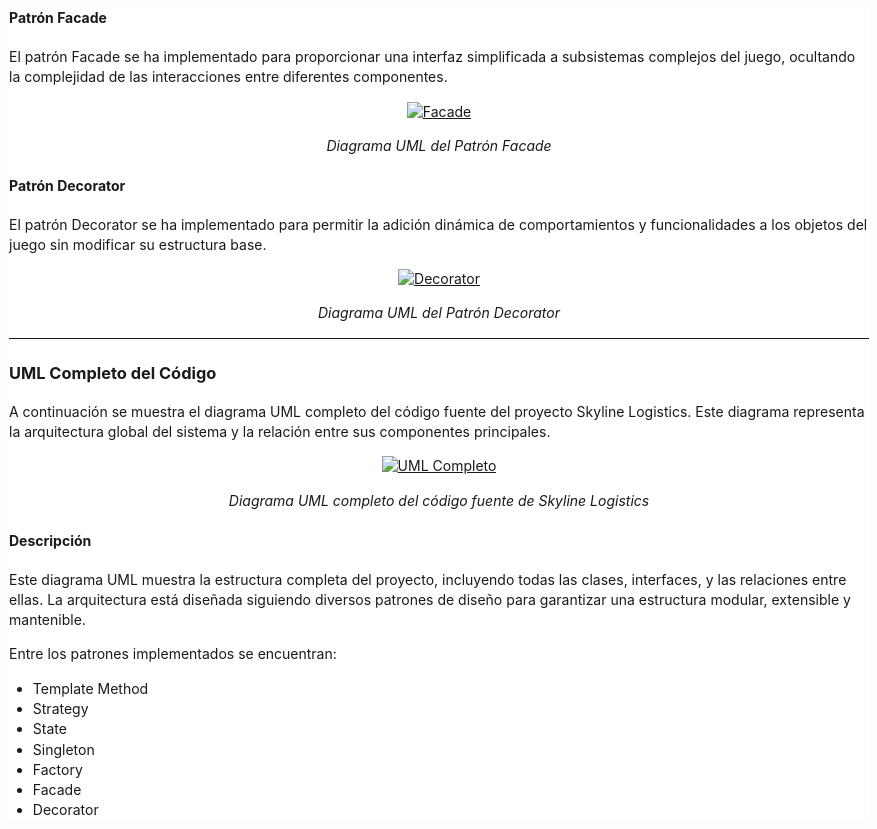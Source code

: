 #### Patrón Facade

El patrón Facade se ha implementado para proporcionar una interfaz simplificada a subsistemas complejos del juego, ocultando la complejidad de las interacciones entre diferentes componentes.

<p align="center">
  <a href="https://github.com/ch0rtas/skyline-logistics/blob/main/UMLs/facade.png">
    <img src="https://github.com/ch0rtas/skyline-logistics/raw/main/UMLs/facade.png" alt="Facade" width="600"/>
  </a>
</p>
<p align="center"><i>Diagrama UML del Patrón Facade</i></p>

#### Patrón Decorator

El patrón Decorator se ha implementado para permitir la adición dinámica de comportamientos y funcionalidades a los objetos del juego sin modificar su estructura base.

<p align="center">
  <a href="https://github.com/ch0rtas/skyline-logistics/blob/main/UMLs/decorator.png">
    <img src="https://github.com/ch0rtas/skyline-logistics/raw/main/UMLs/decorator.png" alt="Decorator" width="600"/>
  </a>
</p>
<p align="center"><i>Diagrama UML del Patrón Decorator</i></p>

---

### UML Completo del Código

A continuación se muestra el diagrama UML completo del código fuente del proyecto Skyline Logistics. Este diagrama representa la arquitectura global del sistema y la relación entre sus componentes principales.

<p align="center">
  <a href="https://github.com/ch0rtas/skyline-logistics/blob/main/UMLs/src.png">
    <img src="https://github.com/ch0rtas/skyline-logistics/raw/main/UMLs/src.png" alt="UML Completo" width="800"/>
  </a>
</p>
<p align="center"><i>Diagrama UML completo del código fuente de Skyline Logistics</i></p>

#### Descripción

Este diagrama UML muestra la estructura completa del proyecto, incluyendo todas las clases, interfaces, y las relaciones entre ellas. La arquitectura está diseñada siguiendo diversos patrones de diseño para garantizar una estructura modular, extensible y mantenible.

Entre los patrones implementados se encuentran:
- Template Method
- Strategy
- State
- Singleton
- Factory
- Facade
- Decorator

